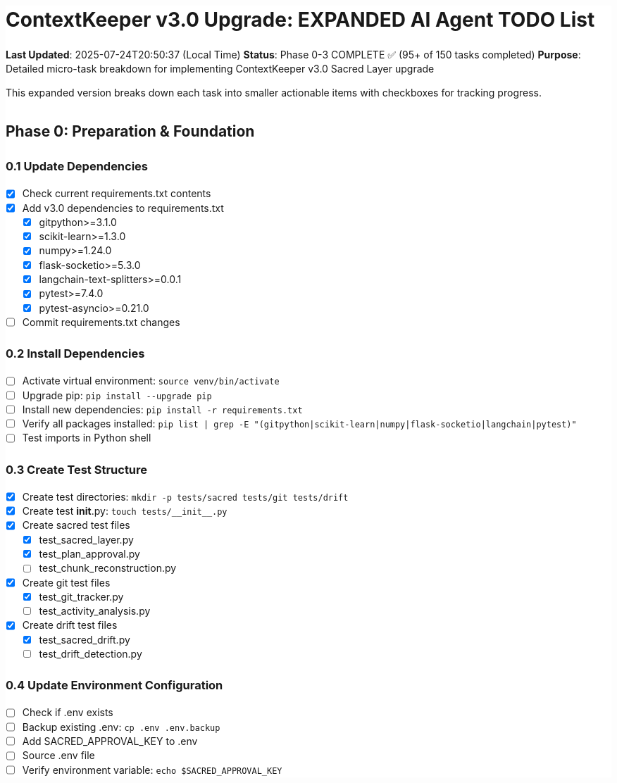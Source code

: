 # ContextKeeper v3.0 Upgrade: EXPANDED AI Agent TODO List

**Last Updated**: 2025-07-24T20:50:37 (Local Time)
**Status**: Phase 0-3 COMPLETE ✅ (95+ of 150 tasks completed)
**Purpose**: Detailed micro-task breakdown for implementing ContextKeeper v3.0 Sacred Layer upgrade

This expanded version breaks down each task into smaller actionable items with checkboxes for tracking progress.

## Phase 0: Preparation & Foundation

### 0.1 Update Dependencies
- [x] Check current requirements.txt contents
- [x] Add v3.0 dependencies to requirements.txt
  - [x] gitpython>=3.1.0
  - [x] scikit-learn>=1.3.0
  - [x] numpy>=1.24.0
  - [x] flask-socketio>=5.3.0
  - [x] langchain-text-splitters>=0.0.1
  - [x] pytest>=7.4.0
  - [x] pytest-asyncio>=0.21.0
- [ ] Commit requirements.txt changes

### 0.2 Install Dependencies
- [ ] Activate virtual environment: `source venv/bin/activate`
- [ ] Upgrade pip: `pip install --upgrade pip`
- [ ] Install new dependencies: `pip install -r requirements.txt`
- [ ] Verify all packages installed: `pip list | grep -E "(gitpython|scikit-learn|numpy|flask-socketio|langchain|pytest)"`
- [ ] Test imports in Python shell

### 0.3 Create Test Structure
- [x] Create test directories: `mkdir -p tests/sacred tests/git tests/drift`
- [x] Create test __init__.py: `touch tests/__init__.py`
- [x] Create sacred test files
  - [x] test_sacred_layer.py
  - [x] test_plan_approval.py
  - [ ] test_chunk_reconstruction.py
- [x] Create git test files
  - [x] test_git_tracker.py
  - [ ] test_activity_analysis.py
- [x] Create drift test files
  - [x] test_sacred_drift.py
  - [ ] test_drift_detection.py

### 0.4 Update Environment Configuration
- [ ] Check if .env exists
- [ ] Backup existing .env: `cp .env .env.backup`
- [ ] Add SACRED_APPROVAL_KEY to .env
- [ ] Source .env file
- [ ] Verify environment variable: `echo $SACRED_APPROVAL_KEY`
